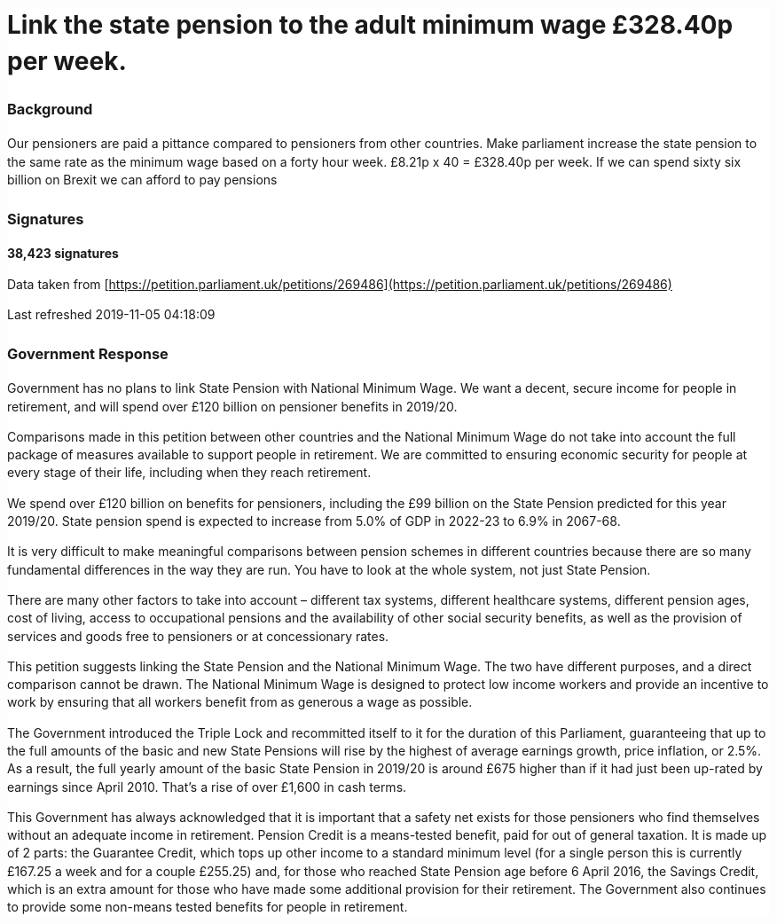 # Link the state pension to the adult minimum wage  £328.40p per week.

### Background

Our pensioners are paid a pittance compared to pensioners from other countries. Make parliament increase the state pension to the same rate as the minimum wage based on a forty hour week.
£8.21p x 40 = £328.40p per week. If we can spend sixty six billion on Brexit we can afford to pay pensions

### Signatures

**38,423 signatures**

Data taken from [https://petition.parliament.uk/petitions/269486](https://petition.parliament.uk/petitions/269486)

Last refreshed 2019-11-05 04:18:09

### Government Response

Government has no plans to link State Pension with National Minimum Wage. We want a decent, secure income for people in retirement, and will spend over £120 billion on pensioner benefits in 2019/20.

Comparisons made in this petition between other countries and the National Minimum Wage do not take into account the full package of measures available to support people in retirement. We are committed to ensuring economic security for people at every stage of their life, including when they reach retirement.

We spend over £120 billion on benefits for pensioners, including the £99 billion on the State Pension predicted for this year 2019/20. State pension spend is expected to increase from 5.0% of GDP in 2022-23 to 6.9% in 2067-68.

It is very difficult to make meaningful comparisons between pension schemes in different countries because there are so many fundamental differences in the way they are run. You have to look at the whole system, not just State Pension.

There are many other factors to take into account – different tax systems, different healthcare systems, different pension ages, cost of living, access to occupational pensions and the availability of other social security benefits, as well as the provision of services and goods free to pensioners or at concessionary rates.

This petition suggests linking the State Pension and the National Minimum Wage. The two have different purposes, and a direct comparison cannot be drawn.  The National Minimum Wage is designed to protect low income workers and provide an incentive to work by ensuring that all workers benefit from as generous a wage as possible.

The Government introduced the Triple Lock and recommitted itself to it for the duration of this Parliament, guaranteeing that up to the full amounts of the basic and new State Pensions will rise by the highest of average earnings growth, price inflation, or 2.5%. As a result, the full yearly amount of the basic State Pension in 2019/20 is around £675 higher than if it had just been up-rated by earnings since April 2010. That’s a rise of over £1,600 in cash terms.

This Government has always acknowledged that it is important that a safety net exists for those pensioners who find themselves without an adequate income in retirement.  Pension Credit is a means-tested benefit, paid for out of general taxation.  It is made up of 2 parts: the Guarantee Credit, which tops up other income to a standard minimum level (for a single person this is currently £167.25 a week and for a couple £255.25) and, for those who reached State Pension age before 6 April 2016, the Savings Credit, which is an extra amount for those who have made some additional provision for their retirement. The Government also continues to provide some non-means tested benefits for people in retirement.
